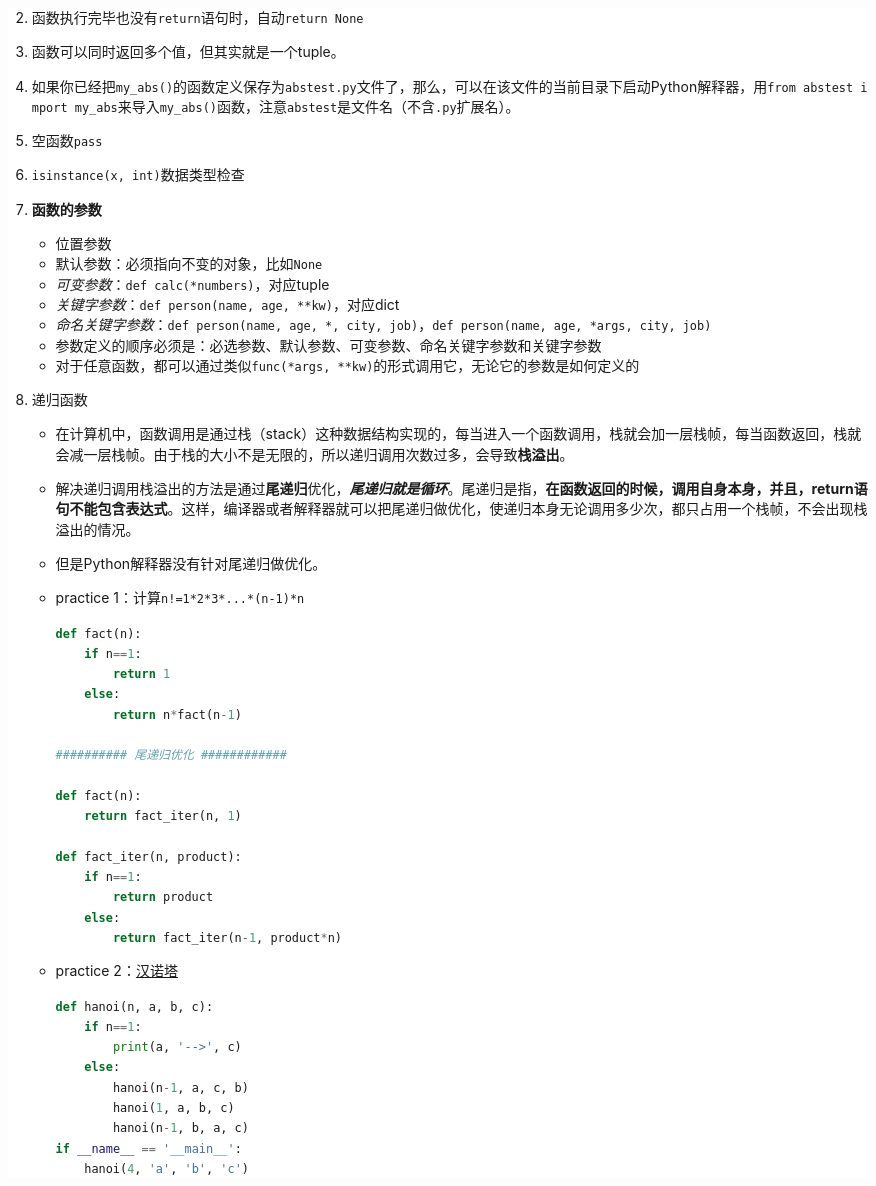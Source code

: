 2. 函数执行完毕也没有`return`语句时，自动`return None`

3. 函数可以同时返回多个值，但其实就是一个tuple。

4. 如果你已经把`my_abs()`的函数定义保存为`abstest.py`文件了，那么，可以在该文件的当前目录下启动Python解释器，用`from abstest import my_abs`来导入`my_abs()`函数，注意`abstest`是文件名（不含`.py`扩展名）。

5. 空函数`pass`

6. `isinstance(x, int)`数据类型检查

7. **函数的参数**

   - 位置参数
   - 默认参数：必须指向不变的对象，比如`None`
   - *可变参数*：`def calc(*numbers)`，对应tuple
   - *关键字参数*：`def person(name, age, **kw)`，对应dict
   - *命名关键字参数*：`def person(name, age, *, city, job)`，`def person(name, age, *args, city, job)`
   - 参数定义的顺序必须是：必选参数、默认参数、可变参数、命名关键字参数和关键字参数
   - 对于任意函数，都可以通过类似`func(*args, **kw)`的形式调用它，无论它的参数是如何定义的

8. 递归函数

   - 在计算机中，函数调用是通过栈（stack）这种数据结构实现的，每当进入一个函数调用，栈就会加一层栈帧，每当函数返回，栈就会减一层栈帧。由于栈的大小不是无限的，所以递归调用次数过多，会导致**栈溢出**。

   - 解决递归调用栈溢出的方法是通过**尾递归**优化，***尾递归就是循环***。尾递归是指，**在函数返回的时候，调用自身本身，并且，return语句不能包含表达式**。这样，编译器或者解释器就可以把尾递归做优化，使递归本身无论调用多少次，都只占用一个栈帧，不会出现栈溢出的情况。

   - 但是Python解释器没有针对尾递归做优化。

   - practice 1：计算`n!=1*2*3*...*(n-1)*n`

     ```python
     def fact(n):
         if n==1:
             return 1
         else:
             return n*fact(n-1)
     
     ########## 尾递归优化 ############
     
     def fact(n):
         return fact_iter(n, 1)
     
     def fact_iter(n, product):
         if n==1:
             return product
         else:
             return fact_iter(n-1, product*n)
     ```

   - practice 2：[汉诺塔](https://zh.wikipedia.org/wiki/%E6%B1%89%E8%AF%BA%E5%A1%94)

     ```python
     def hanoi(n, a, b, c):
         if n==1:
             print(a, '-->', c)
         else:
             hanoi(n-1, a, c, b)
             hanoi(1, a, b, c)
             hanoi(n-1, b, a, c)
     if __name__ == '__main__':
         hanoi(4, 'a', 'b', 'c')
     ```
